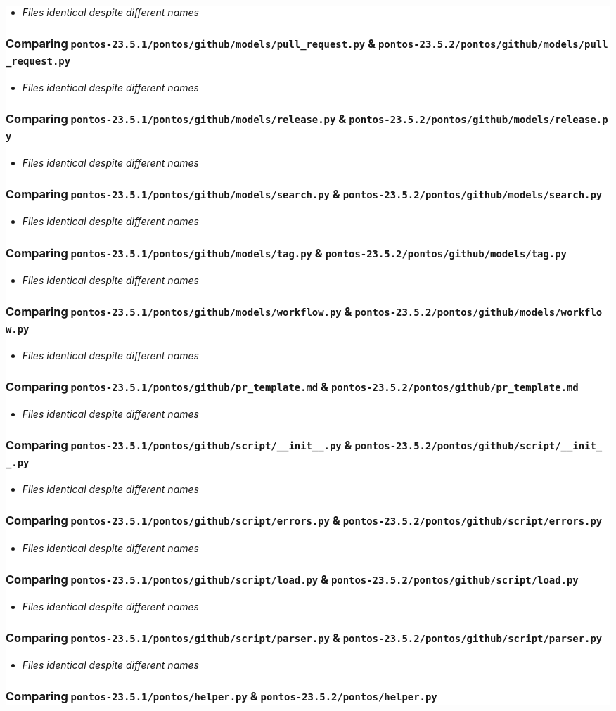  * *Files identical despite different names*

### Comparing `pontos-23.5.1/pontos/github/models/pull_request.py` & `pontos-23.5.2/pontos/github/models/pull_request.py`

 * *Files identical despite different names*

### Comparing `pontos-23.5.1/pontos/github/models/release.py` & `pontos-23.5.2/pontos/github/models/release.py`

 * *Files identical despite different names*

### Comparing `pontos-23.5.1/pontos/github/models/search.py` & `pontos-23.5.2/pontos/github/models/search.py`

 * *Files identical despite different names*

### Comparing `pontos-23.5.1/pontos/github/models/tag.py` & `pontos-23.5.2/pontos/github/models/tag.py`

 * *Files identical despite different names*

### Comparing `pontos-23.5.1/pontos/github/models/workflow.py` & `pontos-23.5.2/pontos/github/models/workflow.py`

 * *Files identical despite different names*

### Comparing `pontos-23.5.1/pontos/github/pr_template.md` & `pontos-23.5.2/pontos/github/pr_template.md`

 * *Files identical despite different names*

### Comparing `pontos-23.5.1/pontos/github/script/__init__.py` & `pontos-23.5.2/pontos/github/script/__init__.py`

 * *Files identical despite different names*

### Comparing `pontos-23.5.1/pontos/github/script/errors.py` & `pontos-23.5.2/pontos/github/script/errors.py`

 * *Files identical despite different names*

### Comparing `pontos-23.5.1/pontos/github/script/load.py` & `pontos-23.5.2/pontos/github/script/load.py`

 * *Files identical despite different names*

### Comparing `pontos-23.5.1/pontos/github/script/parser.py` & `pontos-23.5.2/pontos/github/script/parser.py`

 * *Files identical despite different names*

### Comparing `pontos-23.5.1/pontos/helper.py` & `pontos-23.5.2/pontos/helper.py`
